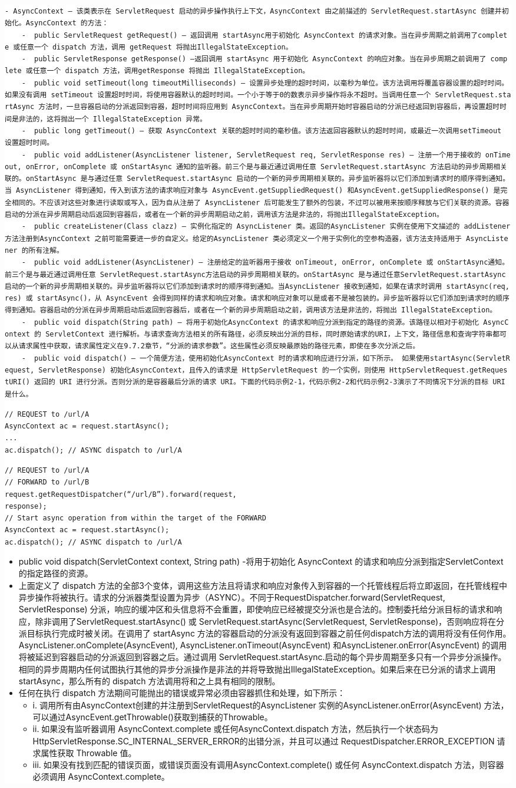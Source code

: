     - AsyncContext – 该类表示在 ServletRequest 启动的异步操作执行上下文，AsyncContext 由之前描述的 ServletRequest.startAsync 创建并初始化。AsyncContext 的方法：
        -  public ServletRequest getRequest() – 返回调用 startAsync用于初始化 AsyncContext 的请求对象。当在异步周期之前调用了complete 或任意一个 dispatch 方法，调用 getRequest 将抛出IllegalStateException。
        -  public ServletResponse getResponse() –返回调用 startAsync 用于初始化 AsyncContext 的响应对象。当在异步周期之前调用了 complete 或任意一个 dispatch 方法，调用getResponse 将抛出 IllegalStateException。
        -  public void setTimeout(long timeoutMilliseconds) – 设置异步处理的超时时间，以毫秒为单位。该方法调用将覆盖容器设置的超时时间。如果没有调用 setTimeout 设置超时时间，将使用容器默认的超时时间。一个小于等于0的数表示异步操作将永不超时。当调用任意一个 ServletRequest.startAsync 方法时，一旦容器启动的分派返回到容器，超时时间将应用到 AsyncContext。当在异步周期开始时容器启动的分派已经返回到容器后，再设置超时时间是非法的，这将抛出一个 IllegalStateException 异常。
        -  public long getTimeout() – 获取 AsyncContext 关联的超时时间的毫秒值。该方法返回容器默认的超时时间，或最近一次调用setTimeout 设置超时时间。
        -  public void addListener(AsyncListener listener, ServletRequest req, ServletResponse res) – 注册一个用于接收的 onTimeout, onError, onComplete 或 onStartAsync 通知的监听器。前三个是与最近通过调用任意 ServletRequest.startAsync 方法启动的异步周期相关联的。onStartAsync 是与通过任意 ServletRequest.startAsync 启动的一个新的异步周期相关联的。异步监听器将以它们添加到请求时的顺序得到通知。当 AsyncListener 得到通知，传入到该方法的请求响应对象与 AsyncEvent.getSuppliedRequest() 和AsyncEvent.getSuppliedResponse() 是完全相同的。不应该对这些对象进行读取或写入，因为自从注册了 AsyncListener 后可能发生了额外的包装，不过可以被用来按顺序释放与它们关联的资源。容器启动的分派在异步周期启动后返回到容器后，或者在一个新的异步周期启动之前，调用该方法是非法的，将抛出IllegalStateException。
        -  public createListener(Class clazz) – 实例化指定的 AsyncListener 类。返回的AsyncListener 实例在使用下文描述的 addListener 方法注册到AsyncContext 之前可能需要进一步的自定义。给定的AsyncListener 类必须定义一个用于实例化的空参构造器，该方法支持适用于 AsyncListener 的所有注解。
        -  public void addListener(AsyncListener) – 注册给定的监听器用于接收 onTimeout, onError, onComplete 或 onStartAsync通知。前三个是与最近通过调用任意 ServletRequest.startAsync方法启动的异步周期相关联的。onStartAsync 是与通过任意ServletRequest.startAsync 启动的一个新的异步周期相关联的。异步监听器将以它们添加到请求时的顺序得到通知。当AsyncListener 接收到通知，如果在请求时调用 startAsync(req, res) 或 startAsync()，从 AsyncEvent 会得到同样的请求和响应对象。请求和响应对象可以是或者不是被包装的。异步监听器将以它们添加到请求时的顺序得到通知。容器启动的分派在异步周期启动后返回到容器后，或者在一个新的异步周期启动之前，调用该方法是非法的，将抛出 IllegalStateException。
        -  public void dispatch(String path) – 将用于初始化AsyncContext 的请求和响应分派到指定的路径的资源。该路径以相对于初始化 AsyncContext 的 ServletContext 进行解析。与请求查询方法相关的所有路径，必须反映出分派的目标，同时原始请求的URI，上下文，路径信息和查询字符串都可以从请求属性中获取，请求属性定义在9.7.2章节，“分派的请求参数”。这些属性必须反映最原始的路径元素，即使在多次分派之后。
        -  public void dispatch() – 一个简便方法，使用初始化AsyncContext 时的请求和响应进行分派，如下所示。 如果使用startAsync(ServletRequest, ServletResponse) 初始化AsyncContext，且传入的请求是 HttpServletRequest 的一个实例，则使用 HttpServletRequest.getRequestURI() 返回的 URI 进行分派。否则分派的是容器最后分派的请求 URI。下面的代码示例2-1，代码示例2-2和代码示例2-3演示了不同情况下分派的目标 URI是什么。
```
// REQUEST to /url/A
AsyncContext ac = request.startAsync();
...
ac.dispatch(); // ASYNC dispatch to /url/A
```
```
// REQUEST to /url/A
// FORWARD to /url/B
request.getRequestDispatcher(“/url/B”).forward(request,
response);
// Start async operation from within the target of the FORWARD
AsyncContext ac = request.startAsync();
ac.dispatch(); // ASYNC dispatch to /url/A
```

-  public void dispatch(ServletContext context, String path) -将用于初始化 AsyncContext 的请求和响应分派到指定ServletContext的指定路径的资源。
- 上面定义了 dispatch 方法的全部3个变体，调用这些方法且将请求和响应对象传入到容器的一个托管线程后将立即返回，在托管线程中异步操作将被执行。请求的分派器类型设置为异步（ASYNC）。不同于RequestDispatcher.forward(ServletRequest, ServletResponse) 分派，响应的缓冲区和头信息将不会重置，即使响应已经被提交分派也是合法的。控制委托给分派目标的请求和响应，除非调用了ServletRequest.startAsync() 或 ServletRequest.startAsync(ServletRequest, ServletResponse)，否则响应将在分派目标执行完成时被关闭。在调用了 startAsync 方法的容器启动的分派没有返回到容器之前任何dispatch方法的调用将没有任何作用。AsyncListener.onComplete(AsyncEvent), AsyncListener.onTimeout(AsyncEvent) 和AsyncListener.onError(AsyncEvent) 的调用将被延迟到容器启动的分派返回到容器之后。通过调用 ServletRequest.startAsync.启动的每个异步周期至多只有一个异步分派操作。相同的异步周期内任何试图执行其他的异步分派操作是非法的并将导致抛出IllegalStateException。如果后来在已分派的请求上调用startAsync，那么所有的 dispatch 方法调用将和之上具有相同的限制。
- 任何在执行 dispatch 方法期间可能抛出的错误或异常必须由容器抓住和处理，如下所示：
    - i. 调用所有由AsyncContext创建的并注册到ServletRequest的AsyncListener 实例的AsyncListener.onError(AsyncEvent) 方法， 可以通过AsyncEvent.getThrowable()获取到捕获的Throwable。
    - ii. 如果没有监听器调用 AsyncContext.complete 或任何AsyncContext.dispatch 方法，然后执行一个状态码为HttpServletResponse.SC_INTERNAL_SERVER_ERROR的出错分派，并且可以通过 RequestDispatcher.ERROR_EXCEPTION 请求属性获取 Throwable 值。
    - iii. 如果没有找到匹配的错误页面，或错误页面没有调用AsyncContext.complete() 或任何 AsyncContext.dispatch 方法，则容器必须调用 AsyncContext.complete。